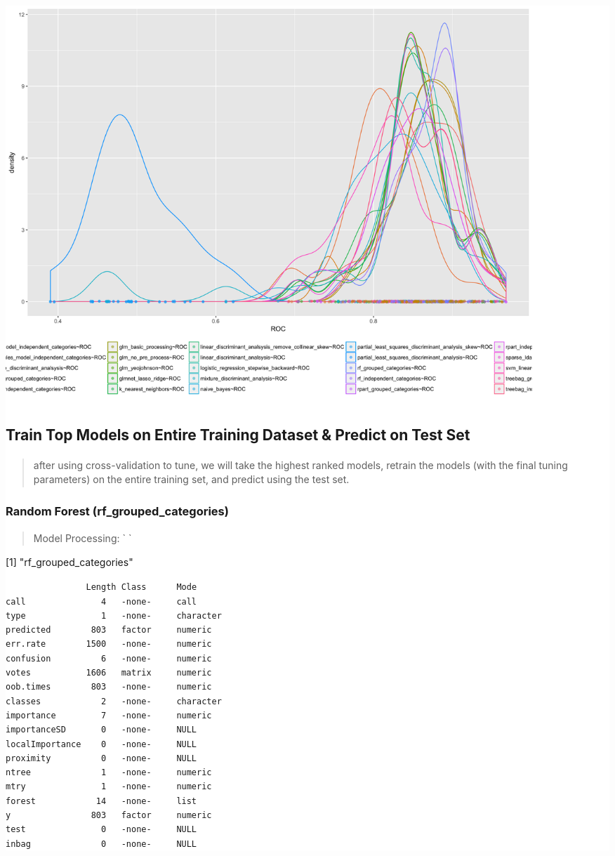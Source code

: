 <img src="predictive_analysis_classification_files/figure-markdown_github/resamples_regression-2.png" width="750px" />

Train Top Models on Entire Training Dataset & Predict on Test Set
-----------------------------------------------------------------

> after using cross-validation to tune, we will take the highest ranked models, retrain the models (with the final tuning parameters) on the entire training set, and predict using the test set.

### Random Forest (rf\_grouped\_categories)

> Model Processing: \` \`

\[1\] "rf\_grouped\_categories"

                    Length Class      Mode     
    call               4   -none-     call     
    type               1   -none-     character
    predicted        803   factor     numeric  
    err.rate        1500   -none-     numeric  
    confusion          6   -none-     numeric  
    votes           1606   matrix     numeric  
    oob.times        803   -none-     numeric  
    classes            2   -none-     character
    importance         7   -none-     numeric  
    importanceSD       0   -none-     NULL     
    localImportance    0   -none-     NULL     
    proximity          0   -none-     NULL     
    ntree              1   -none-     numeric  
    mtry               1   -none-     numeric  
    forest            14   -none-     list     
    y                803   factor     numeric  
    test               0   -none-     NULL     
    inbag              0   -none-     NULL     